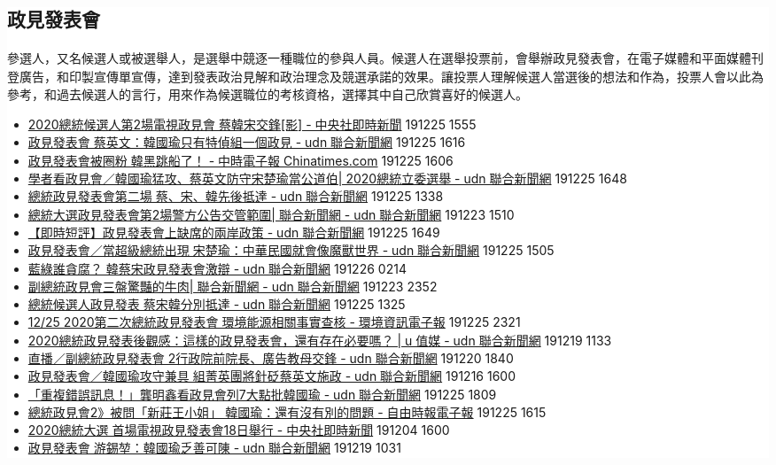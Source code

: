 ## 政見發表會

參選人，又名候選人或被選舉人，是選舉中競逐一種職位的參與人員。候選人在選舉投票前，會舉辦政見發表會，在電子媒體和平面媒體刊登廣告，和印製宣傳單宣傳，達到發表政治見解和政治理念及競選承諾的效果。讓投票人理解候選人當選後的想法和作為，投票人會以此為參考，和過去候選人的言行，用來作為候選職位的考核資格，選擇其中自己欣賞喜好的候選人。
- [2020總統候選人第2場電視政見會 蔡韓宋交鋒[影] - 中央社即時新聞](https://www.cna.com.tw/news/firstnews/201912255003.aspx "2020總統候選人第2場電視政見會 蔡韓宋交鋒[影] - 中央社即時新聞") 191225 1555
- [政見發表會 蔡英文：韓國瑜只有特偵組一個政見 - udn 聯合新聞網](https://udn.com/news/story/6656/4248469 "政見發表會 蔡英文：韓國瑜只有特偵組一個政見 - udn 聯合新聞網") 191225 1616
- [政見發表會被圈粉 韓黑跳船了！ - 中時電子報 Chinatimes.com](https://www.chinatimes.com/realtimenews/20191225003555-260407 "政見發表會被圈粉 韓黑跳船了！ - 中時電子報 Chinatimes.com") 191225 1606
- [學者看政見會／韓國瑜猛攻、蔡英文防守宋楚瑜當公道伯| 2020總統立委選舉 - udn 聯合新聞網](https://udn.com/vote2020/story/12702/4248555 "學者看政見會／韓國瑜猛攻、蔡英文防守宋楚瑜當公道伯| 2020總統立委選舉 - udn 聯合新聞網") 191225 1648
- [總統政見發表會第二場 蔡、宋、韓先後抵達 - udn 聯合新聞網](https://udn.com/news/story/6656/4248073 "總統政見發表會第二場 蔡、宋、韓先後抵達 - udn 聯合新聞網") 191225 1338
- [總統大選政見發表會第2場警方公告交管範圍| 聯合新聞網 - udn 聯合新聞網](https://udn.com/news/story/12702/4243807 "總統大選政見發表會第2場警方公告交管範圍| 聯合新聞網 - udn 聯合新聞網") 191223 1510
- [【即時短評】政見發表會上缺席的兩岸政策 - udn 聯合新聞網](https://udn.com/news/story/6656/4248559 "【即時短評】政見發表會上缺席的兩岸政策 - udn 聯合新聞網") 191225 1649
- [政見發表會／當超級總統出現 宋楚瑜：中華民國就會像魔獸世界 - udn 聯合新聞網](https://udn.com/news/story/6656/4248280 "政見發表會／當超級總統出現 宋楚瑜：中華民國就會像魔獸世界 - udn 聯合新聞網") 191225 1505
- [藍綠誰貪腐？ 韓蔡宋政見發表會激辯 - udn 聯合新聞網](https://udn.com/news/story/11311/4249603 "藍綠誰貪腐？ 韓蔡宋政見發表會激辯 - udn 聯合新聞網") 191226 0214
- [副總統政見會三盤驚豔的牛肉| 聯合新聞網 - udn 聯合新聞網](https://udn.com/news/story/11321/4244833 "副總統政見會三盤驚豔的牛肉| 聯合新聞網 - udn 聯合新聞網") 191223 2352
- [總統候選人政見發表 蔡宋韓分別抵達 - udn 聯合新聞網](https://udn.com/news/story/6656/4248054 "總統候選人政見發表 蔡宋韓分別抵達 - udn 聯合新聞網") 191225 1325
- [12/25 2020第二次總統政見發表會 環境能源相關事實查核 - 環境資訊電子報](https://e-info.org.tw/node/222221 "12/25 2020第二次總統政見發表會 環境能源相關事實查核 - 環境資訊電子報") 191225 2321
- [2020總統政見發表後觀感：這樣的政見發表會，還有存在必要嗎？ | u 值媒 - udn 聯合新聞網](https://udn.com/umedia/story/12755/4235955 "2020總統政見發表後觀感：這樣的政見發表會，還有存在必要嗎？ | u 值媒 - udn 聯合新聞網") 191219 1133
- [直播／副總統政見發表會 2行政院前院長、廣告教母交鋒 - udn 聯合新聞網](https://udn.com/news/story/6656/4239380 "直播／副總統政見發表會 2行政院前院長、廣告教母交鋒 - udn 聯合新聞網") 191220 1840
- [政見發表會／韓國瑜攻守兼具 組菁英團將針砭蔡英文施政 - udn 聯合新聞網](https://udn.com/news/story/11311/4229483 "政見發表會／韓國瑜攻守兼具 組菁英團將針砭蔡英文施政 - udn 聯合新聞網") 191216 1600
- [「重複錯誤訊息！」龔明鑫看政見會列7大點批韓國瑜 - udn 聯合新聞網](https://udn.com/news/story/6656/4248793 "「重複錯誤訊息！」龔明鑫看政見會列7大點批韓國瑜 - udn 聯合新聞網") 191225 1809
- [總統政見會2》被問「新莊王小姐」 韓國瑜：還有沒有別的問題 - 自由時報電子報](https://news.ltn.com.tw/news/politics/breakingnews/3020095 "總統政見會2》被問「新莊王小姐」 韓國瑜：還有沒有別的問題 - 自由時報電子報") 191225 1615
- [2020總統大選 首場電視政見發表會18日舉行 - 中央社即時新聞](https://www.cna.com.tw/news/firstnews/201912040201.aspx "2020總統大選 首場電視政見發表會18日舉行 - 中央社即時新聞") 191204 1600
- [政見發表會 游錫堃：韓國瑜乏善可陳 - udn 聯合新聞網](https://udn.com/news/story/6656/4235861 "政見發表會 游錫堃：韓國瑜乏善可陳 - udn 聯合新聞網") 191219 1031
